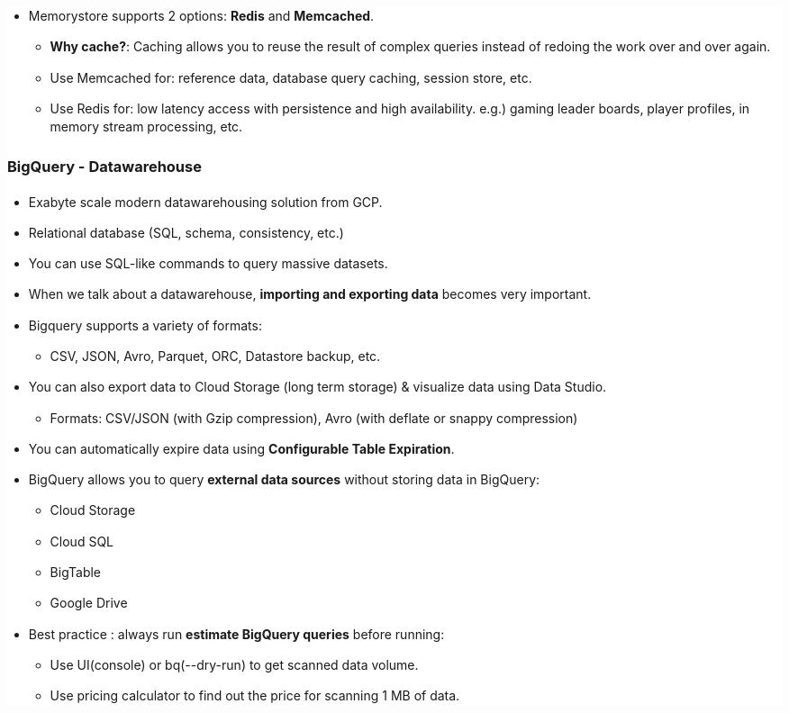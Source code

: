  - Memorystore supports 2 options: **Redis** and **Memcached**.

   - **Why cache?**: Caching allows you to reuse the result of complex queries instead of redoing the work over and over again.

   - Use Memcached for: reference data, database query caching, session store, etc.

   - Use Redis for: low latency access with persistence and high availability. e.g.) gaming leader boards, player profiles, in memory stream processing, etc.


 ### BigQuery - Datawarehouse

 - Exabyte scale modern datawarehousing solution from GCP.

 - Relational database (SQL, schema, consistency, etc.)

 - You can use SQL-like commands to query massive datasets.

 - When we talk about a datawarehouse, **importing and exporting data** becomes very important.

 - Bigquery supports a variety of formats: 

   - CSV, JSON, Avro, Parquet, ORC, Datastore backup, etc.

 - You can also export data to Cloud Storage (long term storage) & visualize data using Data Studio.

   - Formats: CSV/JSON (with Gzip compression), Avro (with deflate or snappy compression)

 - You can automatically expire data using **Configurable Table Expiration**.

 - BigQuery allows you to query **external data sources** without storing data in BigQuery:

   - Cloud Storage

   - Cloud SQL

   - BigTable

   - Google Drive


 - Best practice : always run **estimate BigQuery queries** before running:

   - Use UI(console) or bq(--dry-run) to get scanned data volume.

   - Use pricing calculator to find out the price for scanning 1 MB of data.
